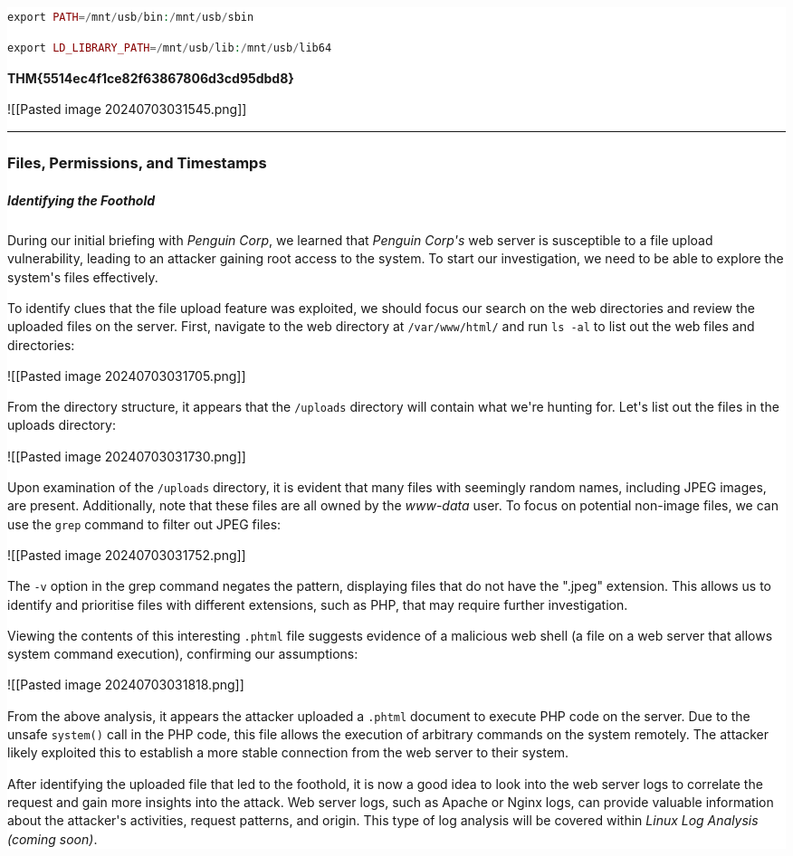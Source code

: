 ```php
export PATH=/mnt/usb/bin:/mnt/usb/sbin
```

```php
export LD_LIBRARY_PATH=/mnt/usb/lib:/mnt/usb/lib64
```

**THM{5514ec4f1ce82f63867806d3cd95dbd8}**

![[Pasted image 20240703031545.png]]

---

### Files, Permissions, and Timestamps

##### Identifying the Foothold

During our initial briefing with _Penguin Corp_, we learned that _Penguin Corp's_ web server is susceptible to a file upload vulnerability, leading to an attacker gaining root access to the system. To start our investigation, we need to be able to explore the system's files effectively.

To identify clues that the file upload feature was exploited, we should focus our search on the web directories and review the uploaded files on the server. First, navigate to the web directory at `/var/www/html/` and run `ls -al` to list out the web files and directories:

![[Pasted image 20240703031705.png]]

From the directory structure, it appears that the `/uploads` directory will contain what we're hunting for. Let's list out the files in the uploads directory:

![[Pasted image 20240703031730.png]]

Upon examination of the `/uploads` directory, it is evident that many files with seemingly random names, including JPEG images, are present. Additionally, note that these files are all owned by the _www-data_ user. To focus on potential non-image files, we can use the `grep` command to filter out JPEG files:

![[Pasted image 20240703031752.png]]

The `-v` option in the grep command negates the pattern, displaying files that do not have the ".jpeg" extension. This allows us to identify and prioritise files with different extensions, such as PHP, that may require further investigation.

Viewing the contents of this interesting `.phtml` file suggests evidence of a malicious web shell (a file on a web server that allows system command execution), confirming our assumptions:

![[Pasted image 20240703031818.png]]

From the above analysis, it appears the attacker uploaded a `.phtml` document to execute PHP code on the server. Due to the unsafe `system()` call in the PHP code, this file allows the execution of arbitrary commands on the system remotely. The attacker likely exploited this to establish a more stable connection from the web server to their system.

After identifying the uploaded file that led to the foothold, it is now a good idea to look into the web server logs to correlate the request and gain more insights into the attack. Web server logs, such as Apache or Nginx logs, can provide valuable information about the attacker's activities, request patterns, and origin. This type of log analysis will be covered within _Linux Log Analysis (coming soon)_.
